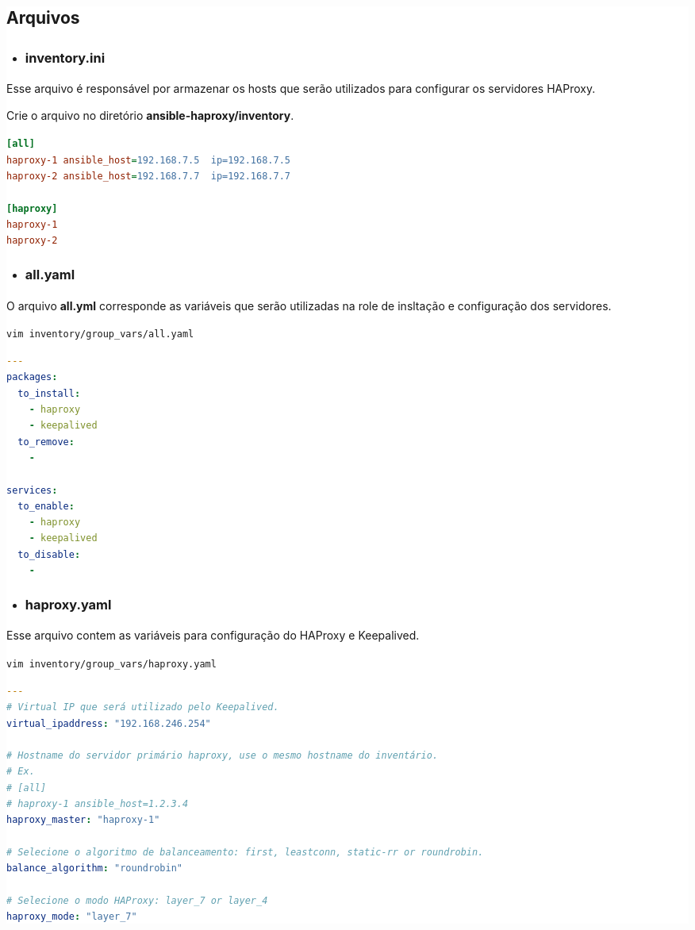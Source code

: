 ## **Arquivos**

* ### **inventory.ini**

Esse arquivo é responsável por armazenar os hosts que serão utilizados para configurar os servidores HAProxy.

Crie o arquivo no diretório **ansible-haproxy/inventory**.

```ini
[all]
haproxy-1 ansible_host=192.168.7.5  ip=192.168.7.5
haproxy-2 ansible_host=192.168.7.7  ip=192.168.7.7

[haproxy]
haproxy-1
haproxy-2
```

* ### **all.yaml**

O arquivo **all.yml** corresponde as variáveis que serão utilizadas na role de insltação e configuração dos servidores.

```shell
vim inventory/group_vars/all.yaml
```

```yaml
---
packages:
  to_install:
    - haproxy
    - keepalived
  to_remove:
    -

services:
  to_enable:
    - haproxy
    - keepalived
  to_disable:
    -
```

* ### **haproxy.yaml**

Esse arquivo contem as variáveis para configuração do HAProxy e Keepalived.

```shell
vim inventory/group_vars/haproxy.yaml
```

```yaml
---
# Virtual IP que será utilizado pelo Keepalived.
virtual_ipaddress: "192.168.246.254"

# Hostname do servidor primário haproxy, use o mesmo hostname do inventário.
# Ex.
# [all]
# haproxy-1 ansible_host=1.2.3.4
haproxy_master: "haproxy-1"

# Selecione o algoritmo de balanceamento: first, leastconn, static-rr or roundrobin.
balance_algorithm: "roundrobin"

# Selecione o modo HAProxy: layer_7 or layer_4
haproxy_mode: "layer_7"

```